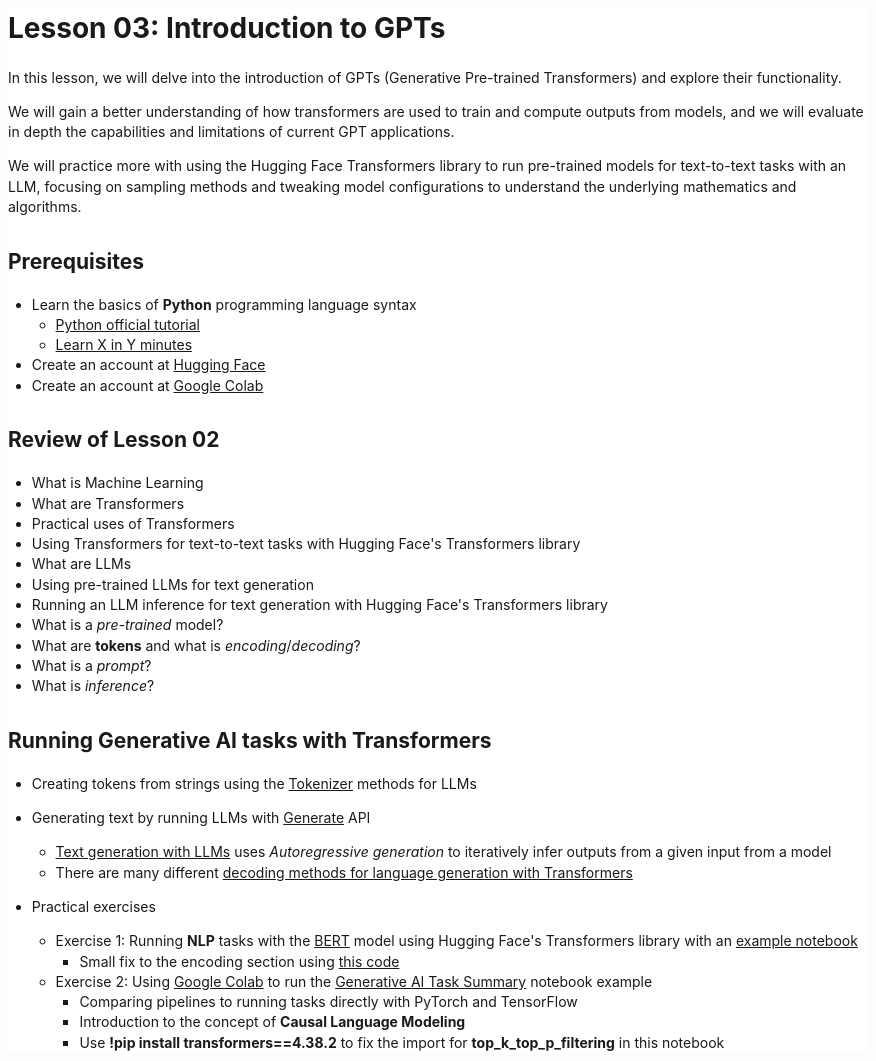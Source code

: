 # Lesson 03: Introduction to GPTs

In this lesson, we will delve into the introduction of GPTs (Generative Pre-trained Transformers) and explore their functionality.

We will gain a better understanding of how transformers are used to train and compute outputs from models, and we will evaluate in depth the capabilities and limitations of current GPT applications.

We will practice more with using the Hugging Face Transformers library to run pre-trained models for text-to-text tasks with an LLM, focusing on sampling methods and tweaking model configurations to understand the underlying mathematics and algorithms.

## Prerequisites

- Learn the basics of **Python** programming language syntax
  - [Python official tutorial](https://docs.python.org/3.12/tutorial/index.html)
  - [Learn X in Y minutes](https://learnxinyminutes.com/docs/python/)
- Create an account at [Hugging Face](https://huggingface.co/)
- Create an account at [Google Colab](https://colab.research.google.com)

## Review of Lesson 02

- What is Machine Learning
- What are Transformers
- Practical uses of Transformers
- Using Transformers for text-to-text tasks with Hugging Face's Transformers library
- What are LLMs
- Using pre-trained LLMs for text generation
- Running an LLM inference for text generation with Hugging Face's Transformers library
- What is a _pre-trained_ model?
- What are **tokens** and what is _encoding_/_decoding_?
- What is a _prompt_?
- What is _inference_?

## Running Generative AI tasks with Transformers

- Creating tokens from strings using the [Tokenizer](https://huggingface.co/docs/transformers/main/en/main_classes/tokenizer#tokenizer) methods for LLMs
- Generating text by running LLMs with [Generate](https://huggingface.co/docs/transformers/main/en/main_classes/text_generation#transformers.GenerationMixin.generate) API
  - [Text generation with LLMs](https://huggingface.co/docs/transformers/main/en/llm_tutorial#generation-with-llms) uses _Autoregressive generation_ to iteratively infer outputs from a given input from a model
  - There are many different [decoding methods for language generation with Transformers](https://github.com/huggingface/blog/blob/main/notebooks/02_how_to_generate.ipynb)

- Practical exercises
  - Exercise 1: Running **NLP** tasks with the [BERT](https://arxiv.org/abs/1810.04805) model using Hugging Face's Transformers library with an [example notebook](https://colab.research.google.com/drive/1PHv-IRLPCtv7oTcIGbsgZHqrB5LPvB7S)
    - Small fix to the encoding section using [this code](https://github.com/curiousily/Getting-Things-Done-with-Pytorch/pull/8/files)
  - Exercise 2: Using [Google Colab](https://colab.research.google.com) to run the [Generative AI Task Summary](https://colab.research.google.com/github/huggingface/notebooks/blob/main/transformers_doc/en/task_summary.ipynb) notebook example
    - Comparing pipelines to running tasks directly with PyTorch and TensorFlow
    - Introduction to the concept of **Causal Language Modeling**
    - Use **!pip install transformers==4.38.2** to fix the import for **top_k_top_p_filtering** in this notebook
